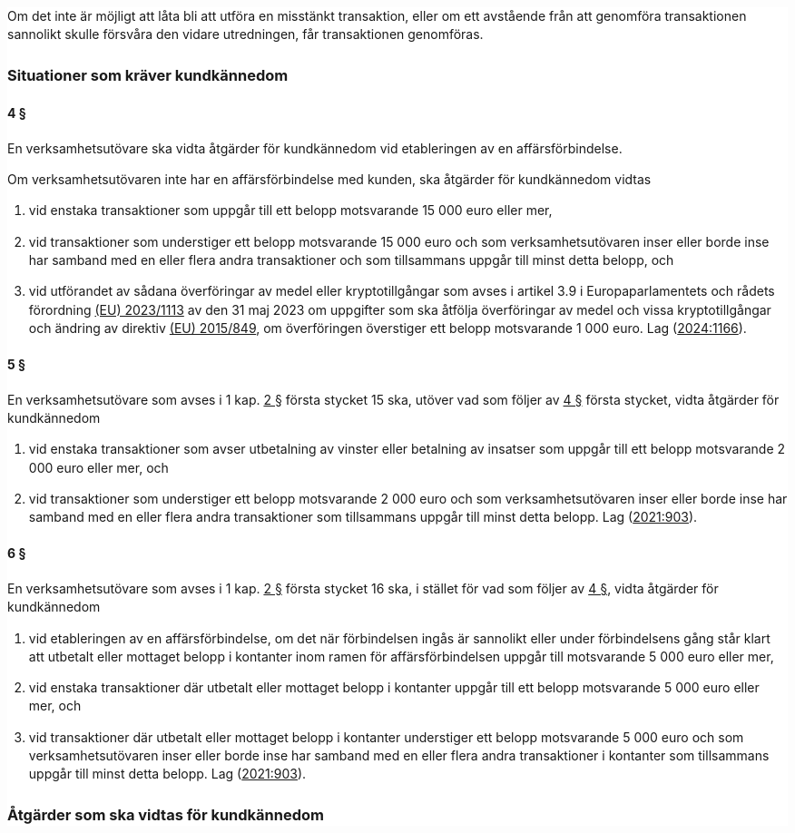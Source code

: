 Om det inte är möjligt att låta bli att utföra en misstänkt transaktion, eller om ett avstående från att genomföra transaktionen sannolikt skulle försvåra den vidare utredningen, får transaktionen genomföras.

### Situationer som kräver kundkännedom

#### 4 §

En verksamhetsutövare ska vidta åtgärder för kundkännedom vid etableringen av en affärsförbindelse.

Om verksamhetsutövaren inte har en affärsförbindelse med kunden, ska åtgärder för kundkännedom vidtas

1. vid enstaka transaktioner som uppgår till ett belopp motsvarande 15 000 euro eller mer,

2. vid transaktioner som understiger ett belopp motsvarande 15 000 euro och som verksamhetsutövaren inser eller borde inse har samband med en eller flera andra transaktioner och som tillsammans uppgår till minst detta belopp, och

3. vid utförandet av sådana överföringar av medel eller kryptotillgångar som avses i artikel 3.9 i Europaparlamentets och rådets förordning [(EU) 2023/1113](https://eur-lex.europa.eu/legal-content/SV/ALL/?uri=celex%3A31113R2023) av den 31 maj 2023 om uppgifter som ska åtfölja överföringar av medel och vissa kryptotillgångar och ändring av direktiv [(EU) 2015/849](https://eur-lex.europa.eu/legal-content/SV/ALL/?uri=celex%3A32015R0849), om överföringen överstiger ett belopp motsvarande 1 000 euro. Lag ([2024:1166](https://selex.se/eli/sfs/2024/1166)).

#### 5 §

En verksamhetsutövare som avses i 1 kap. [2 §](#kap1.2) första stycket 15 ska, utöver vad som följer av [4 §](#kap3.4) första stycket, vidta åtgärder för kundkännedom

1. vid enstaka transaktioner som avser utbetalning av vinster eller betalning av insatser som uppgår till ett belopp motsvarande 2 000 euro eller mer, och

2. vid transaktioner som understiger ett belopp motsvarande 2 000 euro och som verksamhetsutövaren inser eller borde inse har samband med en eller flera andra transaktioner som tillsammans uppgår till minst detta belopp. Lag ([2021:903](https://selex.se/eli/sfs/2021/903)).

#### 6 §

En verksamhetsutövare som avses i 1 kap. [2 §](#kap1.2) första stycket 16 ska, i stället för vad som följer av [4 §](#kap3.4), vidta åtgärder för kundkännedom

1. vid etableringen av en affärsförbindelse, om det när förbindelsen ingås är sannolikt eller under förbindelsens gång står klart att utbetalt eller mottaget belopp i kontanter inom ramen för affärsförbindelsen uppgår till motsvarande 5 000 euro eller mer,

2. vid enstaka transaktioner där utbetalt eller mottaget belopp i kontanter uppgår till ett belopp motsvarande 5 000 euro eller mer, och

3. vid transaktioner där utbetalt eller mottaget belopp i kontanter understiger ett belopp motsvarande 5 000 euro och som verksamhetsutövaren inser eller borde inse har samband med en eller flera andra transaktioner i kontanter som tillsammans uppgår till minst detta belopp. Lag ([2021:903](https://selex.se/eli/sfs/2021/903)).

### Åtgärder som ska vidtas för kundkännedom
